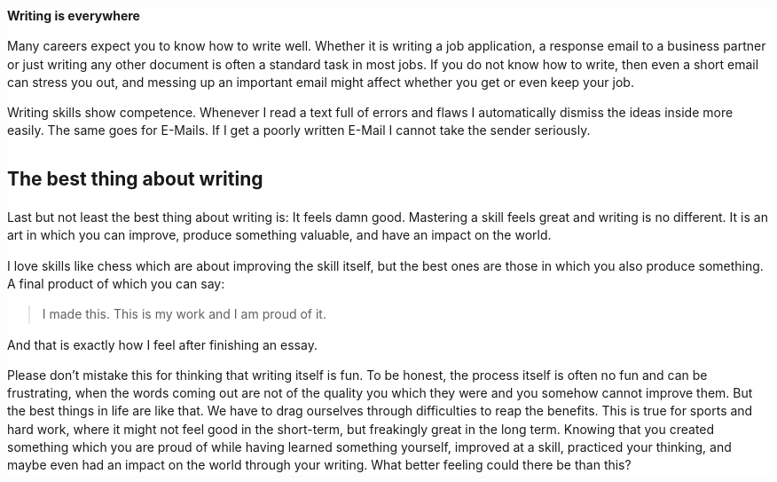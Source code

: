**Writing is everywhere**

Many careers expect you to know how to write well. Whether it is writing a job application, a response email to a business partner or just writing any other document is often a standard task in most jobs. If you do not know how to write, then even a short email can stress you out, and messing up an important email might affect whether you get or even keep your job.

Writing skills show competence. Whenever I read a text full of errors and flaws I automatically dismiss the ideas inside more easily. The same goes for E-Mails. If I get a poorly written E-Mail I cannot take the sender seriously.

## The best thing about writing

Last but not least the best thing about writing is: It feels damn good. Mastering a skill feels great and writing is no different. It is an art in which you can improve, produce something valuable, and have an impact on the world.

I love skills like chess which are about improving the skill itself, but the best ones are those in which you also produce something. A final product of which you can say:

> I made this. This is my work and I am proud of it.

And that is exactly how I feel after finishing an essay.

Please don’t mistake this for thinking that writing itself is fun. To be honest, the process itself is often no fun and can be frustrating, when the words coming out are not of the quality you which they were and you somehow cannot improve them. But the best things in life are like that. We have to drag ourselves through difficulties to reap the benefits. This is true for sports and hard work, where it might not feel good in the short-term, but freakingly great in the long term. Knowing that you created something which you are proud of while having learned something yourself, improved at a skill, practiced your thinking, and maybe even had an impact on the world through your writing. What better feeling could there be than this?
